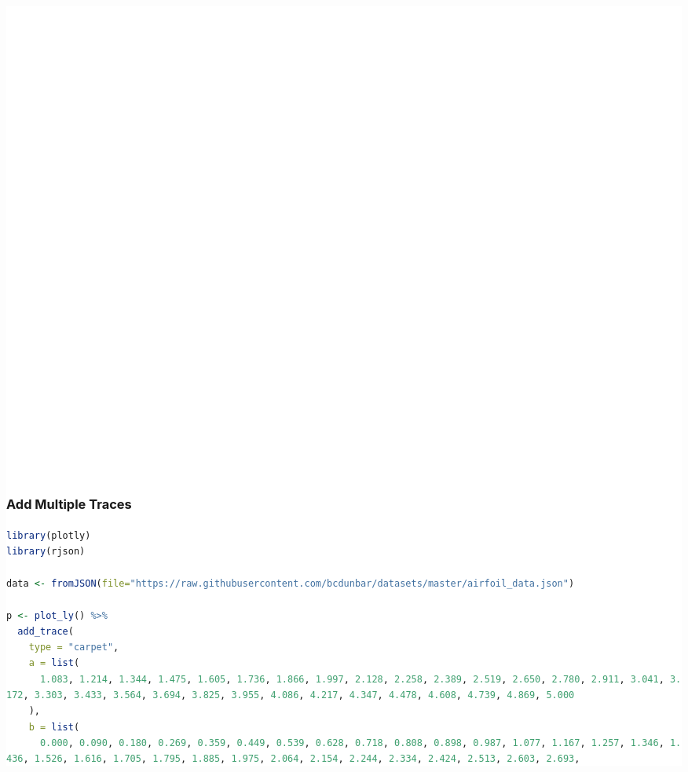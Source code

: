 <div id="htmlwidget-7a1666eb7d93ba3e1436" style="width:600px;height:600px;" class="plotly html-widget"></div>
<script type="application/json" data-for="htmlwidget-7a1666eb7d93ba3e1436">{"x":{"visdat":{"2727105f6e21":["function () ","plotlyVisDat"]},"cur_data":"2727105f6e21","attrs":{"2727105f6e21":{"alpha_stroke":1,"sizes":[10,100],"spans":[1,20],"type":"contourcarpet","a":[0,1,2,3,0,1,2,3,0,1,2,3],"b":[4,4,4,4,5,5,5,5,6,6,6,6],"z":[1,1.96,2.56,3.0625,4,5.0625,1,7.5625,9,12.25,15.21,14.0625],"xaxis":"x","yaxis":"y","carpet":"c","autocontour":false,"contours":{"start":1,"end":14,"size":1},"line":{"width":2,"smoothing":0},"colorbar":{"len":0.4,"y":0.25},"inherit":true},"2727105f6e21.1":{"alpha_stroke":1,"sizes":[10,100],"spans":[1,20],"type":"carpet","a":[0,1,2,3,0,1,2,3,0,1,2,3],"b":[4,4,4,4,5,5,5,5,6,6,6,6],"x":[2,3,4,5,2.2,3.1,4.1,5.1,1.5,2.5,3.5,4.5],"y":[1,1.4,1.6,1.75,2,2.5,2.7,2.75,3,3.5,3.7,3.75],"xaxis":"x","yaxis":"y","carpet":"c","aaxis":{"tickprefix":"a = ","smoothing":0,"minorgridcount":9,"type":"linear"},"baxis":{"tickprefix":"b = ","smoothing":0,"minorgridcount":9,"type":"linear"},"inherit":true}},"layout":{"width":600,"height":600,"margin":{"b":30,"l":30,"t":40,"r":30},"yaxis":{"domain":[0,1],"automargin":true,"range":[0.388,4.361],"title":[]},"xaxis":{"domain":[0,1],"automargin":true,"range":[0.667,5.932],"title":[]},"scene":{"zaxis":{"title":[]}},"aaxis":{"domain":[0,1],"automargin":true},"baxis":{"domain":[0,1],"automargin":true},"hovermode":"closest","showlegend":false,"legend":{"yanchor":"top","y":0.5}},"source":"A","config":{"showSendToCloud":false},"data":[{"colorbar":{"title":"","ticklen":2,"len":0.4,"y":0.25,"lenmode":"fraction","yanchor":"top"},"colorscale":[["0","rgba(68,1,84,1)"],["0.0416666666666667","rgba(70,19,97,1)"],["0.0833333333333334","rgba(72,32,111,1)"],["0.125","rgba(71,45,122,1)"],["0.166666666666667","rgba(68,58,128,1)"],["0.208333333333333","rgba(64,70,135,1)"],["0.25","rgba(60,82,138,1)"],["0.291666666666667","rgba(56,93,140,1)"],["0.333333333333333","rgba(49,104,142,1)"],["0.375","rgba(46,114,142,1)"],["0.416666666666667","rgba(42,123,142,1)"],["0.458333333333333","rgba(38,133,141,1)"],["0.5","rgba(37,144,140,1)"],["0.541666666666667","rgba(33,154,138,1)"],["0.583333333333333","rgba(39,164,133,1)"],["0.625","rgba(47,174,127,1)"],["0.666666666666667","rgba(53,183,121,1)"],["0.708333333333333","rgba(79,191,110,1)"],["0.75","rgba(98,199,98,1)"],["0.791666666666667","rgba(119,207,85,1)"],["0.833333333333333","rgba(147,214,70,1)"],["0.875","rgba(172,220,52,1)"],["0.916666666666667","rgba(199,225,42,1)"],["0.958333333333333","rgba(226,228,40,1)"],["1","rgba(253,231,37,1)"]],"showscale":true,"type":"contourcarpet","a":[0,1,2,3,0,1,2,3,0,1,2,3],"b":[4,4,4,4,5,5,5,5,6,6,6,6],"z":[1,1.96,2.56,3.0625,4,5.0625,1,7.5625,9,12.25,15.21,14.0625],"xaxis":"x","yaxis":"y","carpet":"c","autocontour":false,"contours":{"start":1,"end":14,"size":1},"line":{"color":"rgba(31,119,180,1)","width":2,"smoothing":0},"frame":null},{"type":"carpet","a":[0,1,2,3,0,1,2,3,0,1,2,3],"b":[4,4,4,4,5,5,5,5,6,6,6,6],"x":[2,3,4,5,2.2,3.1,4.1,5.1,1.5,2.5,3.5,4.5],"y":[1,1.4,1.6,1.75,2,2.5,2.7,2.75,3,3.5,3.7,3.75],"xaxis":"x","yaxis":"y","carpet":"c","aaxis":{"tickprefix":"a = ","smoothing":0,"minorgridcount":9,"type":"linear"},"baxis":{"tickprefix":"b = ","smoothing":0,"minorgridcount":9,"type":"linear"},"frame":null}],"highlight":{"on":"plotly_click","persistent":false,"dynamic":false,"selectize":false,"opacityDim":0.2,"selected":{"opacity":1},"debounce":0},"shinyEvents":["plotly_hover","plotly_click","plotly_selected","plotly_relayout","plotly_brushed","plotly_brushing","plotly_clickannotation","plotly_doubleclick","plotly_deselect","plotly_afterplot","plotly_sunburstclick"],"base_url":"https://plot.ly"},"evals":[],"jsHooks":[]}</script>

### Add Multiple Traces


```r
library(plotly)
library(rjson)

data <- fromJSON(file="https://raw.githubusercontent.com/bcdunbar/datasets/master/airfoil_data.json")

p <- plot_ly() %>%
  add_trace(
    type = "carpet",
    a = list(
      1.083, 1.214, 1.344, 1.475, 1.605, 1.736, 1.866, 1.997, 2.128, 2.258, 2.389, 2.519, 2.650, 2.780, 2.911, 3.041, 3.172, 3.303, 3.433, 3.564, 3.694, 3.825, 3.955, 4.086, 4.217, 4.347, 4.478, 4.608, 4.739, 4.869, 5.000
    ),
    b = list(
      0.000, 0.090, 0.180, 0.269, 0.359, 0.449, 0.539, 0.628, 0.718, 0.808, 0.898, 0.987, 1.077, 1.167, 1.257, 1.346, 1.436, 1.526, 1.616, 1.705, 1.795, 1.885, 1.975, 2.064, 2.154, 2.244, 2.334, 2.424, 2.513, 2.603, 2.693,
```